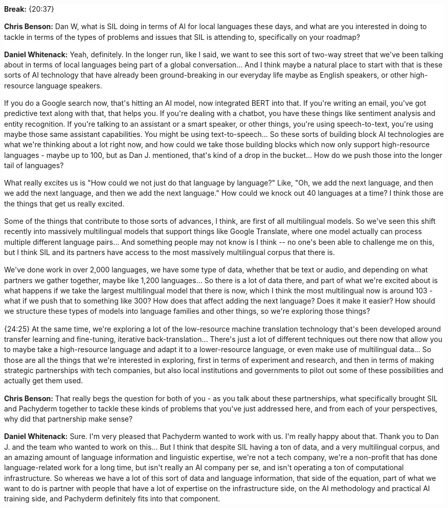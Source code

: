 **Break:** \{20:37\}

**Chris Benson:** Dan W, what is SIL doing in terms of AI for local languages these days, and what are you interested in doing to tackle in terms of the types of problems and issues that SIL is attending to, specifically on your roadmap?

**Daniel Whitenack:** Yeah, definitely. In the longer run, like I said, we want to see this sort of two-way street that we've been talking about in terms of local languages being part of a global conversation... And I think maybe a natural place to start with that is these sorts of AI technology that have already been ground-breaking in our everyday life maybe as English speakers, or other high-resource language speakers.

If you do a Google search now, that's hitting an AI model, now integrated BERT into that. If you're writing an email, you've got predictive text along with that, that helps you. If you're dealing with a chatbot, you have these things like sentiment analysis and entity recognition. If you're talking to an assistant or a smart speaker, or other things, you're using speech-to-text, you're using maybe those same assistant capabilities. You might be using text-to-speech... So these sorts of building block AI technologies are what we're thinking about a lot right now, and how could we take those building blocks which now only support high-resource languages - maybe up to 100, but as Dan J. mentioned, that's kind of a drop in the bucket... How do we push those into the longer tail of languages?

What really excites us is "How could we not just do that language by language?" Like, "Oh, we add the next language, and then we add the next language, and then we add the next language." How could we knock out 40 languages at a time? I think those are the things that get us really excited.

Some of the things that contribute to those sorts of advances, I think, are first of all multilingual models. So we've seen this shift recently into massively multilingual models that support things like Google Translate, where one model actually can process multiple different language pairs... And something people may not know is I think -- no one's been able to challenge me on this, but I think SIL and its partners have access to the most massively multilingual corpus that there is.

We've done work in over 2,000 languages, we have some type of data, whether that be text or audio, and depending on what partners we gather together, maybe like 1,200 languages... So there is a lot of data there, and part of what we're excited about is what happens if we take the largest multilingual model that there is now, which I think the most multilingual now is around 103 - what if we push that to something like 300? How does that affect adding the next language? Does it make it easier? How should we structure these types of models into language families and other things, so we're exploring those things?

\{24:25\} At the same time, we're exploring a lot of the low-resource machine translation technology that's been developed around transfer learning and fine-tuning, iterative back-translation... There's just a lot of different techniques out there now that allow you to maybe take a high-resource language and adapt it to a lower-resource language, or even make use of multilingual data... So those are all the things that we're interested in exploring, first in terms of experiment and research, and then in terms of making strategic partnerships with tech companies, but also local institutions and governments to pilot out some of these possibilities and actually get them used.

**Chris Benson:** That really begs the question for both of you - as you talk about these partnerships, what specifically brought SIL and Pachyderm together to tackle these kinds of problems that you've just addressed here, and from each of your perspectives, why did that partnership make sense?

**Daniel Whitenack:** Sure. I'm very pleased that Pachyderm wanted to work with us. I'm really happy about that. Thank you to Dan J. and the team who wanted to work on this... But I think that despite SIL having a ton of data, and a very multilingual corpus, and an amazing amount of language information and linguistic expertise, we're not a tech company, we're a non-profit that has done language-related work for a long time, but isn't really an AI company per se, and isn't operating a ton of computational infrastructure. So whereas we have a lot of this sort of data and language information, that side of the equation, part of what we want to do is partner with people that have a lot of expertise on the infrastructure side, on the AI methodology and practical AI training side, and Pachyderm definitely fits into that component.
